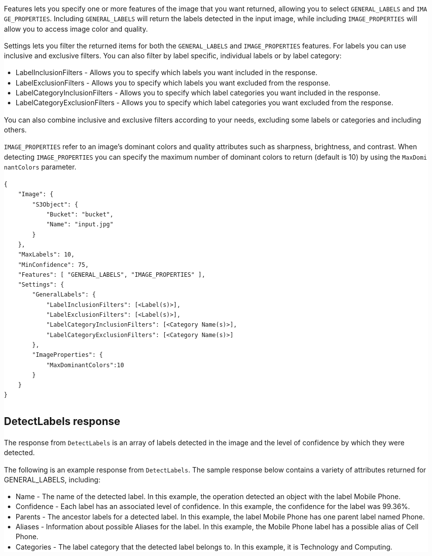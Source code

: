 Features lets you specify one or more features of the image that you want returned, allowing you to select `GENERAL_LABELS` and `IMAGE_PROPERTIES`\. Including `GENERAL_LABELS` will return the labels detected in the input image, while including `IMAGE_PROPERTIES` will allow you to access image color and quality\. 

Settings lets you filter the returned items for both the `GENERAL_LABELS` and `IMAGE_PROPERTIES` features\. For labels you can use inclusive and exclusive filters\. You can also filter by label specific, individual labels or by label category: 
+ LabelInclusionFilters \- Allows you to specify which labels you want included in the response\.
+ LabelExclusionFilters \- Allows you to specify which labels you want excluded from the response\.
+ LabelCategoryInclusionFilters \- Allows you to specify which label categories you want included in the response\.
+ LabelCategoryExclusionFilters \- Allows you to specify which label categories you want excluded from the response\.

 You can also combine inclusive and exclusive filters according to your needs, excluding some labels or categories and including others\. 

`IMAGE_PROPERTIES` refer to an image’s dominant colors and quality attributes such as sharpness, brightness, and contrast\. When detecting `IMAGE_PROPERTIES` you can specify the maximum number of dominant colors to return \(default is 10\) by using the `MaxDominantColors` parameter\.

```
{
    "Image": {
        "S3Object": {
            "Bucket": "bucket",
            "Name": "input.jpg"
        }
    },
    "MaxLabels": 10,
    "MinConfidence": 75,
    "Features": [ "GENERAL_LABELS", "IMAGE_PROPERTIES" ],
    "Settings": {
        "GeneralLabels": {
            "LabelInclusionFilters": [<Label(s)>],
            "LabelExclusionFilters": [<Label(s)>],
            "LabelCategoryInclusionFilters": [<Category Name(s)>],
            "LabelCategoryExclusionFilters": [<Category Name(s)>] 
        },
        "ImageProperties": {
            "MaxDominantColors":10
        }
    }
}
```

## DetectLabels response<a name="detectlabels-response"></a>

The response from `DetectLabels` is an array of labels detected in the image and the level of confidence by which they were detected\. 

The following is an example response from `DetectLabels`\. The sample response below contains a variety of attributes returned for GENERAL\_LABELS, including:
+ Name \- The name of the detected label\. In this example, the operation detected an object with the label Mobile Phone\.
+ Confidence \- Each label has an associated level of confidence\. In this example, the confidence for the label was 99\.36%\.
+ Parents \- The ancestor labels for a detected label\. In this example, the label Mobile Phone has one parent label named Phone\.
+ Aliases \- Information about possible Aliases for the label\. In this example, the Mobile Phone label has a possible alias of Cell Phone\.
+ Categories \- The label category that the detected label belongs to\. In this example, it is Technology and Computing\.
